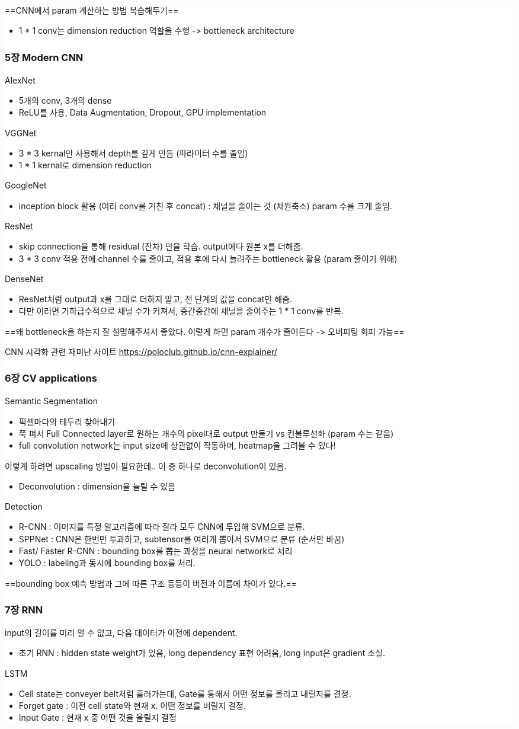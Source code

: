 ==CNN에서 param 계산하는 방법 복습해두기==

- 1 * 1 conv는 dimension reduction 역할을 수행 -> bottleneck architecture

### 5장 Modern CNN
AlexNet
- 5개의 conv, 3개의 dense
- ReLU를 사용, Data Augmentation, Dropout, GPU implementation

VGGNet
- 3 * 3 kernal만 사용해서 depth를 깊게 만듬 (파라미터 수를 줄임)
- 1 * 1 kernal로 dimension reduction

GoogleNet
- inception block 활용 (여러 conv를 거친 후 concat) : 채널을 줄이는 것 (차원축소) param 수를 크게 줄임.

ResNet
- skip connection을 통해 residual (잔차) 만을 학습. output에다 원본 x를 더해줌.
- 3 * 3 conv 적용 전에 channel 수를 줄이고, 적용 후에 다시 늘려주는 bottleneck 활용 (param 줄이기 위해)

DenseNet
- ResNet처럼 output과 x를 그대로 더하지 말고, 전 단계의 값을 concat만 해줌.
- 다만 이러면 기하급수적으로 채널 수가 커져서, 중간중간에 채널을 줄여주는 1 * 1 conv를 반복.


==왜 bottleneck을 하는지 잘 설명해주셔서 좋았다. 이렇게 하면 param 개수가 줄어든다 -> 오버피팅 회피 가능==

CNN 시각화 관련 재미난 사이트
https://poloclub.github.io/cnn-explainer/

### 6장 CV applications
Semantic Segmentation
- 픽셀마다의 테두리 찾아내기
- 쭉 펴서 Full Connected layer로 원하는 개수의 pixel대로 output 만들기 vs 컨볼루션화 (param 수는 같음)
- full convolution network는 input size에 상관없이 작동하며, heatmap을 그려볼 수 있다!

이렇게 하려면 upscaling 방법이 필요한데.. 이 중 하나로 deconvolution이 있음.
- Deconvolution : dimension을 늘릴 수 있음

Detection
- R-CNN : 이미지를 특정 알고리즘에 따라 잘라 모두 CNN에 투입해 SVM으로 분류.
- SPPNet : CNN은 한번만 투과하고, subtensor를 여러개 뽑아서 SVM으로 분류 (순서만 바꿈)
- Fast/ Faster R-CNN : bounding box를 뽑는 과정을 neural network로 처리
- YOLO : labeling과 동시에 bounding box를 처리. 

==bounding box 예측 방법과 그에 따른 구조 등등이 버전과 이름에 차이가 있다.==


### 7장 RNN

input의 길이를 미리 알 수 없고, 다음 데이터가 이전에 dependent.
- 초기 RNN : hidden state weight가 있음, long dependency 표현 어려움, long input은 gradient 소실.

LSTM
- Cell state는 conveyer belt처럼 흘러가는데, Gate를 통해서 어떤 정보를 올리고 내릴지를 결정. 
- Forget gate : 이전 cell state와 현재 x. 어떤 정보를 버릴지 결정.
- Input Gate : 현재 x 중 어떤 것을 올릴지 결정
